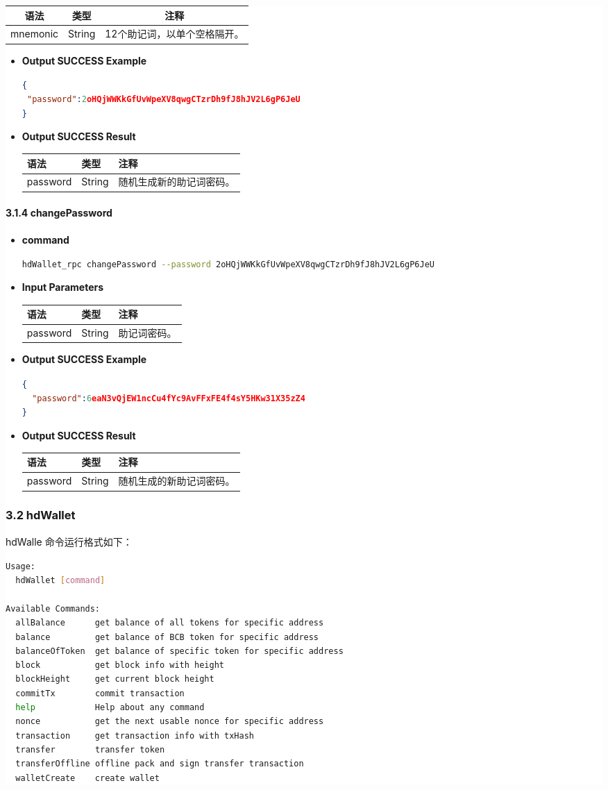   | **语法** | **类型** | **注释**                                                      |
  | -------- | ------ | ------------------------------------------------------------ |
  | mnemonic | String | 12个助记词，以单个空格隔开。                                 |

- **Output SUCCESS Example**

  ```json
  {
   "password":2oHQjWWKkGfUvWpeXV8qwgCTzrDh9fJ8hJV2L6gP6JeU
  }
  
  ```

- **Output SUCCESS Result**

  | **语法** | **类型** | **注释**                                                      |
  | -------- | ------ | ------------------------------------------------------------ |
  | password | String | 随机生成新的助记词密码。                                     |

#### 3.1.4 changePassword

- **command**

  ```bash
  hdWallet_rpc changePassword --password 2oHQjWWKkGfUvWpeXV8qwgCTzrDh9fJ8hJV2L6gP6JeU
  ```

- **Input Parameters**

  | **语法** | **类型** | **注释**                                                      |
  | -------- | ------ | ------------------------------------------------------------ |
  | password | String | 助记词密码。                                                  |

- **Output SUCCESS Example**

  ```json
  {
    "password":6eaN3vQjEW1ncCu4fYc9AvFFxFE4f4sY5HKw31X35zZ4
  }
  
  ```

- **Output SUCCESS Result**

  | **语法** | **类型** | **注释** |
  | -------- | ------ | ------------------------------------------------------------ |
  | password |  String  | 随机生成的新助记词密码。                                     |

### 3.2 hdWallet

hdWalle 命令运行格式如下：

```bash
Usage:
  hdWallet [command]

Available Commands:
  allBalance      get balance of all tokens for specific address
  balance         get balance of BCB token for specific address
  balanceOfToken  get balance of specific token for specific address
  block           get block info with height
  blockHeight     get current block height
  commitTx        commit transaction
  help            Help about any command
  nonce           get the next usable nonce for specific address
  transaction     get transaction info with txHash
  transfer        transfer token
  transferOffline offline pack and sign transfer transaction
  walletCreate    create wallet
```
